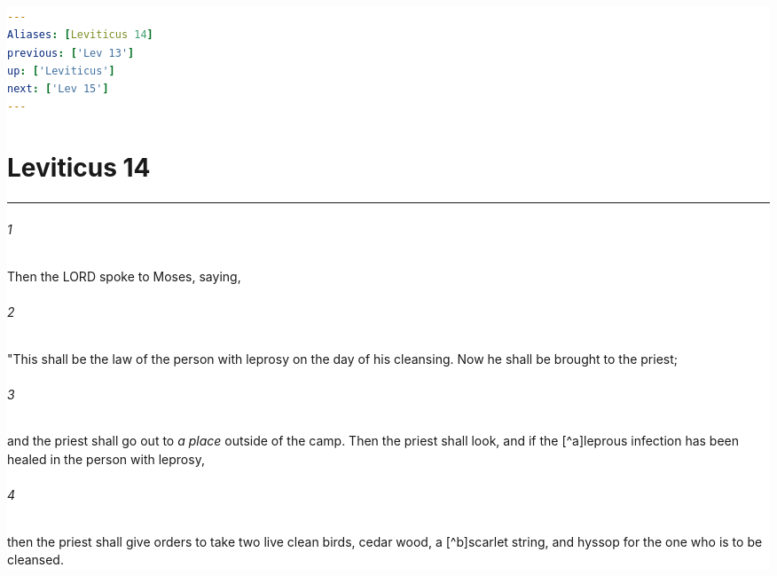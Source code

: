 ```yaml
---
Aliases: [Leviticus 14]
previous: ['Lev 13']
up: ['Leviticus']
next: ['Lev 15']
---
```

# Leviticus 14

***








###### 1 



Then the LORD spoke to Moses, saying, 







###### 2 



"This shall be the law of the person with leprosy on the day of his cleansing. Now he shall be brought to the priest; 







###### 3 



and the priest shall go out to _a place_ outside of the camp. Then the priest shall look, and if the [^a]leprous infection has been healed in the person with leprosy, 







###### 4 



then the priest shall give orders to take two live clean birds, cedar wood, a [^b]scarlet string, and hyssop for the one who is to be cleansed. 






